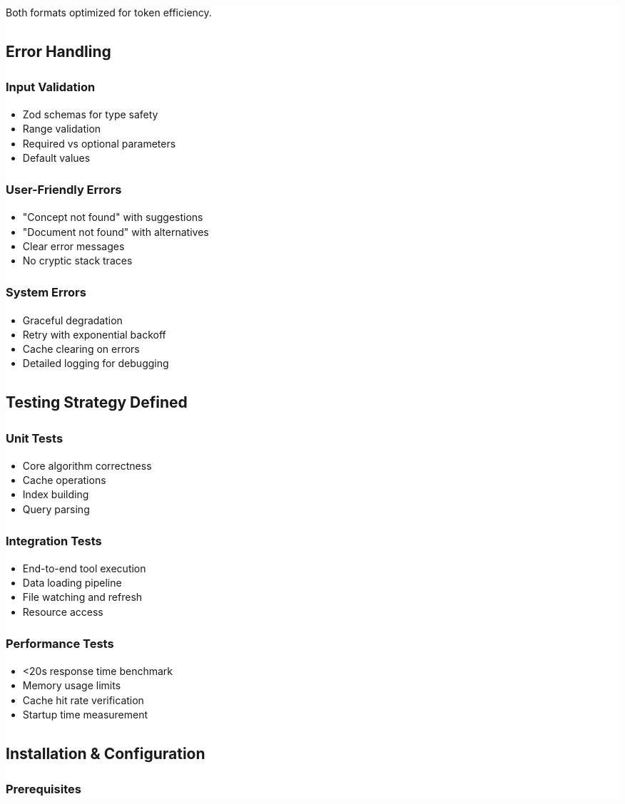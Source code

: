 Both formats optimized for token efficiency.

## Error Handling

### Input Validation

- Zod schemas for type safety
- Range validation
- Required vs optional parameters
- Default values

### User-Friendly Errors

- "Concept not found" with suggestions
- "Document not found" with alternatives
- Clear error messages
- No cryptic stack traces

### System Errors

- Graceful degradation
- Retry with exponential backoff
- Cache clearing on errors
- Detailed logging for debugging

## Testing Strategy Defined

### Unit Tests

- Core algorithm correctness
- Cache operations
- Index building
- Query parsing

### Integration Tests

- End-to-end tool execution
- Data loading pipeline
- File watching and refresh
- Resource access

### Performance Tests

- <20s response time benchmark
- Memory usage limits
- Cache hit rate verification
- Startup time measurement

## Installation & Configuration

### Prerequisites
